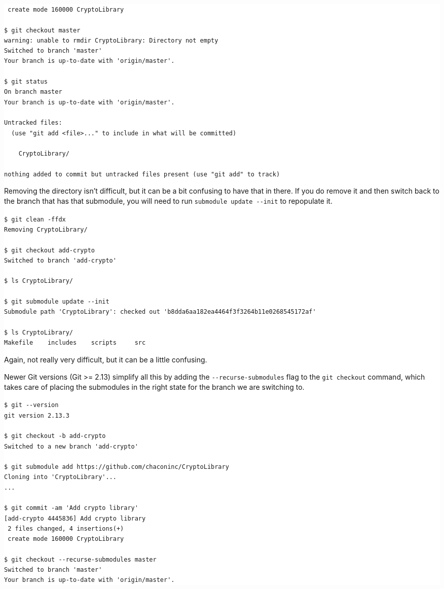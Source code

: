 ```shell
 create mode 160000 CryptoLibrary

$ git checkout master
warning: unable to rmdir CryptoLibrary: Directory not empty
Switched to branch 'master'
Your branch is up-to-date with 'origin/master'.

$ git status
On branch master
Your branch is up-to-date with 'origin/master'.

Untracked files:
  (use "git add <file>..." to include in what will be committed)

    CryptoLibrary/

nothing added to commit but untracked files present (use "git add" to track)
```

Removing the directory isn’t difficult, but it can be a bit confusing to
have that in there. If you do remove it and then switch back to the
branch that has that submodule, you will need to run
`submodule update --init` to repopulate it.

```shell
$ git clean -ffdx
Removing CryptoLibrary/

$ git checkout add-crypto
Switched to branch 'add-crypto'

$ ls CryptoLibrary/

$ git submodule update --init
Submodule path 'CryptoLibrary': checked out 'b8dda6aa182ea4464f3f3264b11e0268545172af'

$ ls CryptoLibrary/
Makefile    includes    scripts     src
```

Again, not really very difficult, but it can be a little confusing.

Newer Git versions (Git \>= 2.13) simplify all this by adding the
`--recurse-submodules` flag to the `git checkout` command, which takes
care of placing the submodules in the right state for the branch we are
switching to.

```shell
$ git --version
git version 2.13.3

$ git checkout -b add-crypto
Switched to a new branch 'add-crypto'

$ git submodule add https://github.com/chaconinc/CryptoLibrary
Cloning into 'CryptoLibrary'...
...

$ git commit -am 'Add crypto library'
[add-crypto 4445836] Add crypto library
 2 files changed, 4 insertions(+)
 create mode 160000 CryptoLibrary

$ git checkout --recurse-submodules master
Switched to branch 'master'
Your branch is up-to-date with 'origin/master'.
```